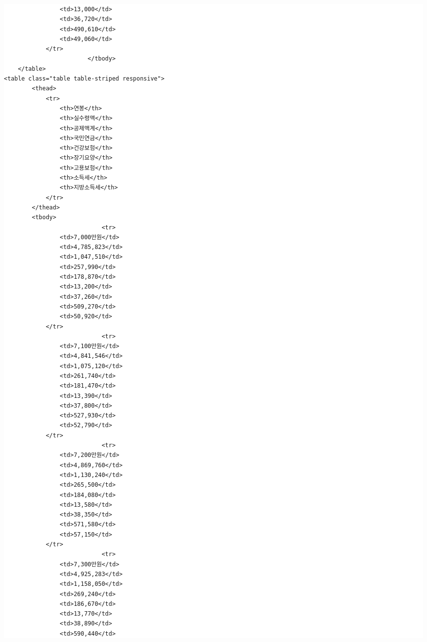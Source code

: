 					<td>13,000</td>
					<td>36,720</td>
					<td>490,610</td>
					<td>49,060</td>
				</tr>
							</tbody>
		</table>
    <table class="table table-striped responsive">
			<thead>
				<tr>
					<th>연봉</th>
					<th>실수령액</th>
					<th>공제액계</th>
					<th>국민연금</th>
					<th>건강보험</th>
					<th>장기요양</th>
					<th>고용보험</th>
					<th>소득세</th>
					<th>지방소득세</th>
				</tr>
			</thead>
			<tbody>
								<tr>
					<td>7,000만원</td>
					<td>4,785,823</td>
					<td>1,047,510</td>
					<td>257,990</td>
					<td>178,870</td>
					<td>13,200</td>
					<td>37,260</td>
					<td>509,270</td>
					<td>50,920</td>
				</tr>
								<tr>
					<td>7,100만원</td>
					<td>4,841,546</td>
					<td>1,075,120</td>
					<td>261,740</td>
					<td>181,470</td>
					<td>13,390</td>
					<td>37,800</td>
					<td>527,930</td>
					<td>52,790</td>
				</tr>
								<tr>
					<td>7,200만원</td>
					<td>4,869,760</td>
					<td>1,130,240</td>
					<td>265,500</td>
					<td>184,080</td>
					<td>13,580</td>
					<td>38,350</td>
					<td>571,580</td>
					<td>57,150</td>
				</tr>
								<tr>
					<td>7,300만원</td>
					<td>4,925,283</td>
					<td>1,158,050</td>
					<td>269,240</td>
					<td>186,670</td>
					<td>13,770</td>
					<td>38,890</td>
					<td>590,440</td>